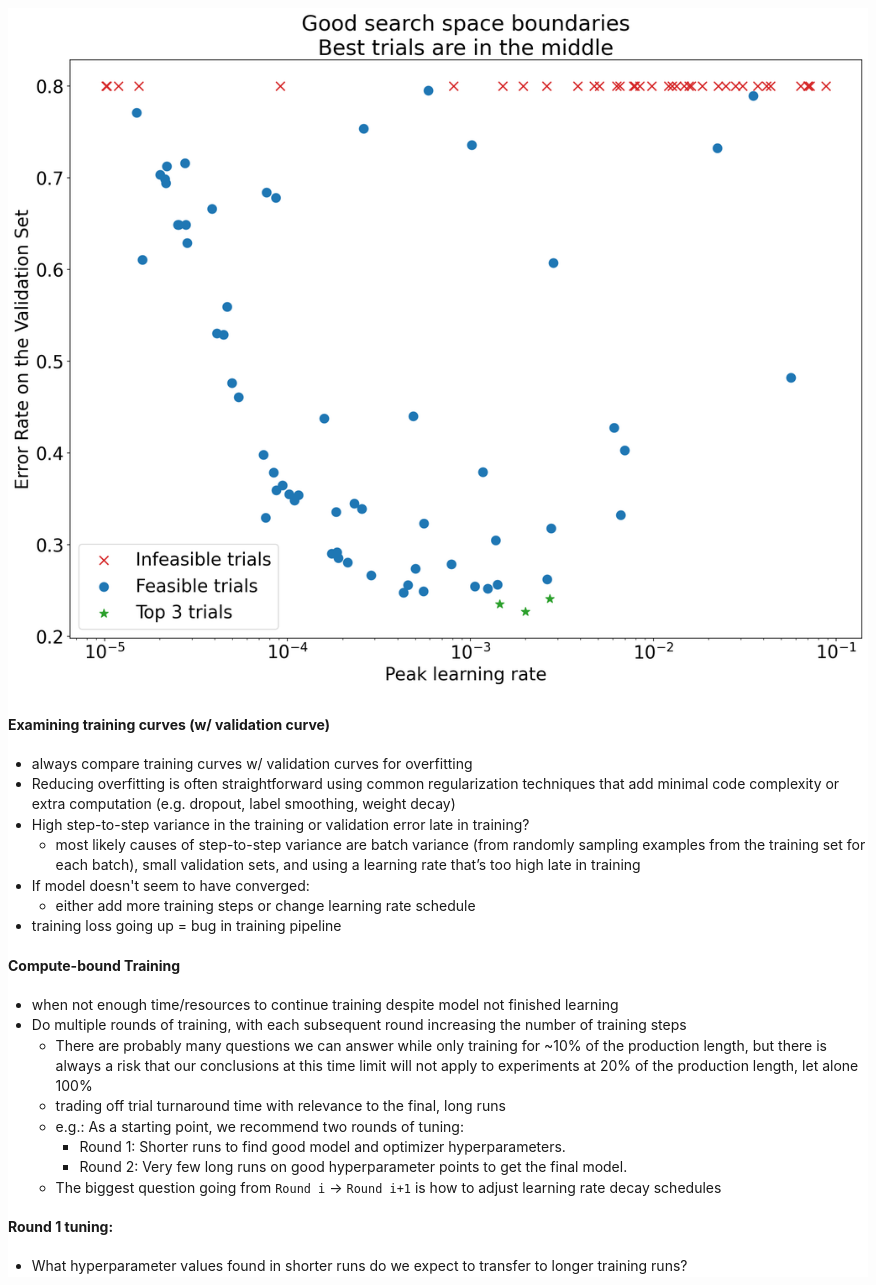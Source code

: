 ![](../../images/Pasted%20image%2020230122113630.png)
#### Examining training curves (w/ validation curve)
- always compare training curves w/ validation curves for overfitting
- Reducing overfitting is often straightforward using common regularization techniques that add minimal code complexity or extra computation (e.g. dropout, label smoothing, weight decay)
- High step-to-step variance in the training or validation error late in training?
	- most likely causes of step-to-step variance are batch variance (from randomly sampling examples from the training set for each batch), small validation sets, and using a learning rate that’s too high late in training
- If model doesn't seem to have converged:
	- either add more training steps or change learning rate schedule
- training loss going up = bug in training pipeline
#### Compute-bound Training
- when not enough time/resources to continue training despite model not finished learning
- Do multiple rounds of training, with each subsequent round increasing the number of training steps
	- There are probably many questions we can answer while only training for ~10% of the production length, but there is always a risk that our conclusions at this time limit will not apply to experiments at 20% of the production length, let alone 100%
	 - trading off trial turnaround time with relevance to the final, long runs
	- e.g.: As a starting point, we recommend two rounds of tuning:
	    - Round 1: Shorter runs to find good model and optimizer hyperparameters.
	    - Round 2: Very few long runs on good hyperparameter points to get the final model.
	- The biggest question going from `Round i` → `Round i+1` is how to adjust learning rate decay schedules
#### Round 1 tuning:
- What hyperparameter values found in shorter runs do we expect to transfer to longer training runs?